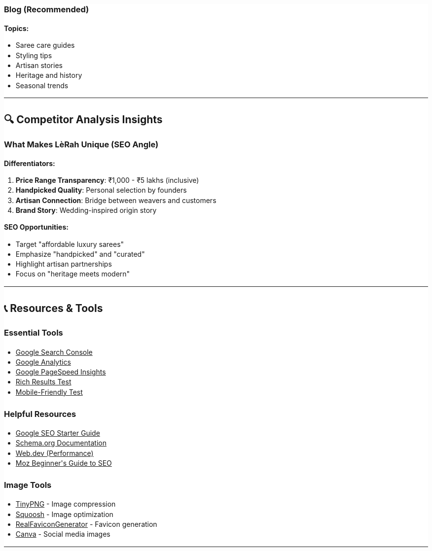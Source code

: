 ### Blog (Recommended)

**Topics:**

- Saree care guides
- Styling tips
- Artisan stories
- Heritage and history
- Seasonal trends

---

## 🔍 Competitor Analysis Insights

### What Makes LèRah Unique (SEO Angle)

**Differentiators:**

1. **Price Range Transparency**: ₹1,000 - ₹5 lakhs (inclusive)
2. **Handpicked Quality**: Personal selection by founders
3. **Artisan Connection**: Bridge between weavers and customers
4. **Brand Story**: Wedding-inspired origin story

**SEO Opportunities:**

- Target "affordable luxury sarees"
- Emphasize "handpicked" and "curated"
- Highlight artisan partnerships
- Focus on "heritage meets modern"

---

## 📞 Resources & Tools

### Essential Tools

- [Google Search Console](https://search.google.com/search-console/)
- [Google Analytics](https://analytics.google.com/)
- [Google PageSpeed Insights](https://pagespeed.web.dev/)
- [Rich Results Test](https://search.google.com/test/rich-results)
- [Mobile-Friendly Test](https://search.google.com/test/mobile-friendly)

### Helpful Resources

- [Google SEO Starter Guide](https://developers.google.com/search/docs/beginner/seo-starter-guide)
- [Schema.org Documentation](https://schema.org/)
- [Web.dev (Performance)](https://web.dev/)
- [Moz Beginner's Guide to SEO](https://moz.com/beginners-guide-to-seo)

### Image Tools

- [TinyPNG](https://tinypng.com/) - Image compression
- [Squoosh](https://squoosh.app/) - Image optimization
- [RealFaviconGenerator](https://realfavicongenerator.net/) - Favicon generation
- [Canva](https://www.canva.com/) - Social media images

---